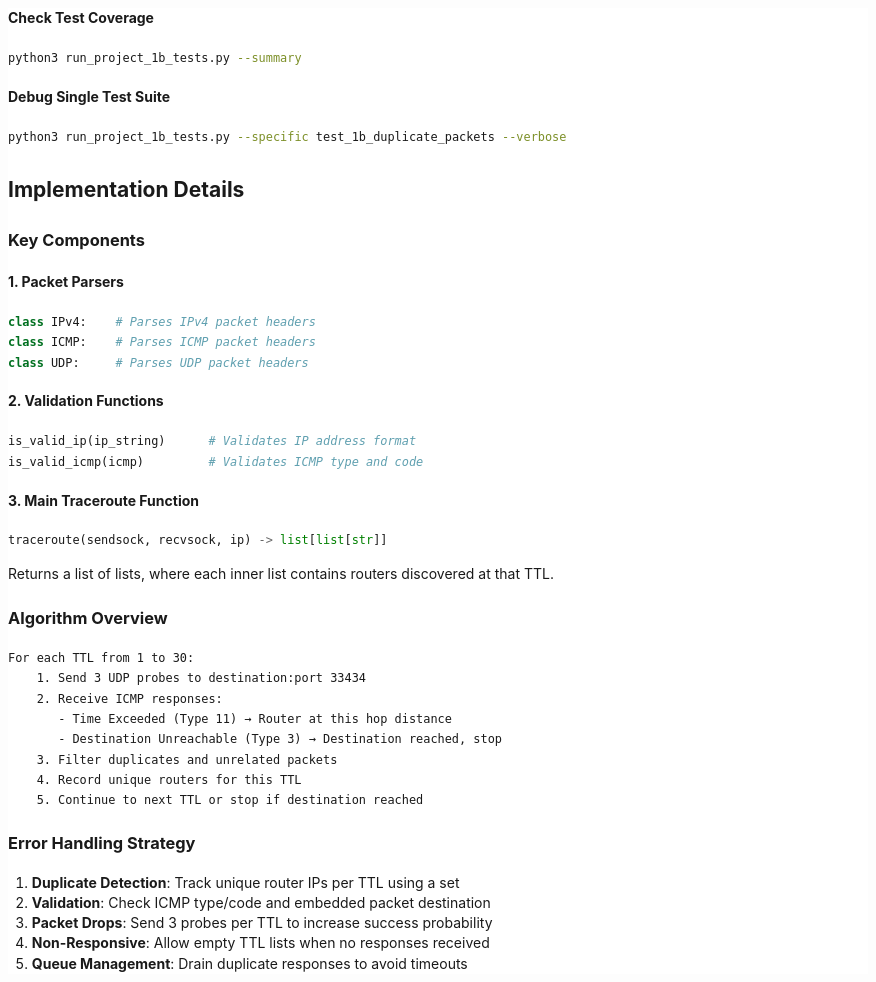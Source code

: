 #### Check Test Coverage
```bash
python3 run_project_1b_tests.py --summary
```

#### Debug Single Test Suite
```bash
python3 run_project_1b_tests.py --specific test_1b_duplicate_packets --verbose
```

## Implementation Details

### Key Components

#### 1. Packet Parsers
```python
class IPv4:    # Parses IPv4 packet headers
class ICMP:    # Parses ICMP packet headers  
class UDP:     # Parses UDP packet headers
```

#### 2. Validation Functions
```python
is_valid_ip(ip_string)      # Validates IP address format
is_valid_icmp(icmp)         # Validates ICMP type and code
```

#### 3. Main Traceroute Function
```python
traceroute(sendsock, recvsock, ip) -> list[list[str]]
```
Returns a list of lists, where each inner list contains routers discovered at that TTL.

### Algorithm Overview

```
For each TTL from 1 to 30:
    1. Send 3 UDP probes to destination:port 33434
    2. Receive ICMP responses:
       - Time Exceeded (Type 11) → Router at this hop distance
       - Destination Unreachable (Type 3) → Destination reached, stop
    3. Filter duplicates and unrelated packets
    4. Record unique routers for this TTL
    5. Continue to next TTL or stop if destination reached
```

### Error Handling Strategy

1. **Duplicate Detection**: Track unique router IPs per TTL using a set
2. **Validation**: Check ICMP type/code and embedded packet destination
3. **Packet Drops**: Send 3 probes per TTL to increase success probability
4. **Non-Responsive**: Allow empty TTL lists when no responses received
5. **Queue Management**: Drain duplicate responses to avoid timeouts
